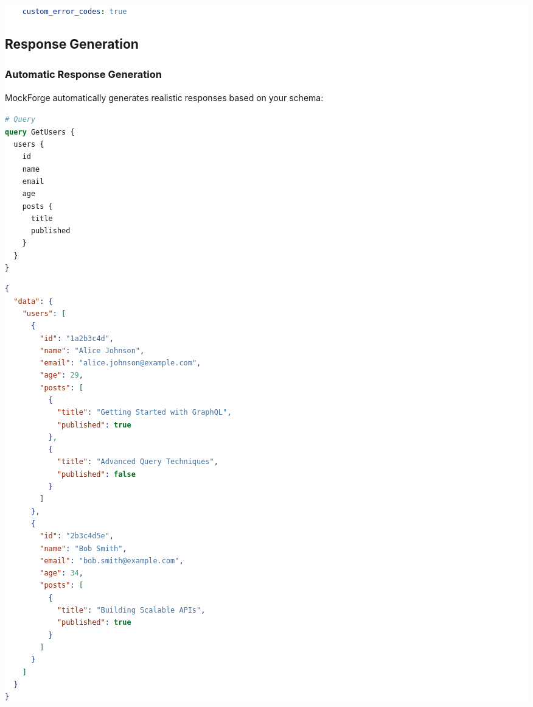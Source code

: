 ```yaml
    custom_error_codes: true
```

## Response Generation

### Automatic Response Generation

MockForge automatically generates realistic responses based on your schema:

```graphql
# Query
query GetUsers {
  users {
    id
    name
    email
    age
    posts {
      title
      published
    }
  }
}
```

```json
{
  "data": {
    "users": [
      {
        "id": "1a2b3c4d",
        "name": "Alice Johnson",
        "email": "alice.johnson@example.com",
        "age": 29,
        "posts": [
          {
            "title": "Getting Started with GraphQL",
            "published": true
          },
          {
            "title": "Advanced Query Techniques",
            "published": false
          }
        ]
      },
      {
        "id": "2b3c4d5e",
        "name": "Bob Smith",
        "email": "bob.smith@example.com",
        "age": 34,
        "posts": [
          {
            "title": "Building Scalable APIs",
            "published": true
          }
        ]
      }
    ]
  }
}
```
